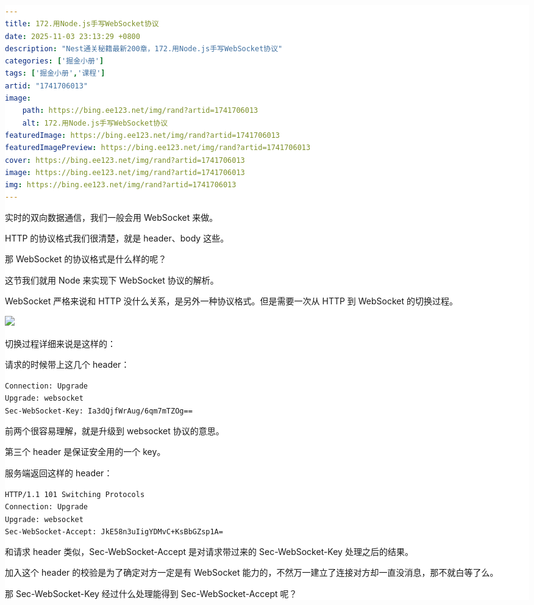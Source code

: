 ```yaml
---
title: 172.用Node.js手写WebSocket协议
date: 2025-11-03 23:13:29 +0800
description: "Nest通关秘籍最新200章，172.用Node.js手写WebSocket协议"
categories: ['掘金小册']
tags: ['掘金小册','课程']
artid: "1741706013"
image:
    path: https://bing.ee123.net/img/rand?artid=1741706013
    alt: 172.用Node.js手写WebSocket协议
featuredImage: https://bing.ee123.net/img/rand?artid=1741706013
featuredImagePreview: https://bing.ee123.net/img/rand?artid=1741706013
cover: https://bing.ee123.net/img/rand?artid=1741706013
image: https://bing.ee123.net/img/rand?artid=1741706013
img: https://bing.ee123.net/img/rand?artid=1741706013
---
```


实时的双向数据通信，我们一般会用 WebSocket 来做。

HTTP 的协议格式我们很清楚，就是 header、body 这些。

那 WebSocket 的协议格式是什么样的呢？

这节我们就用 Node 来实现下 WebSocket 协议的解析。

WebSocket 严格来说和 HTTP 没什么关系，是另外一种协议格式。但是需要一次从 HTTP 到 WebSocket 的切换过程。

![](https://p3-juejin.byteimg.com/tos-cn-i-k3u1fbpfcp/66a631eacea541b8a21077f3a70a7d30~tplv-k3u1fbpfcp-watermark.image?)

切换过程详细来说是这样的：

请求的时候带上这几个 header：

```
Connection: Upgrade
Upgrade: websocket
Sec-WebSocket-Key: Ia3dQjfWrAug/6qm7mTZOg==
```

前两个很容易理解，就是升级到 websocket 协议的意思。

第三个 header 是保证安全用的一个 key。

服务端返回这样的 header：

```
HTTP/1.1 101 Switching Protocols
Connection: Upgrade
Upgrade: websocket
Sec-WebSocket-Accept: JkE58n3uIigYDMvC+KsBbGZsp1A=
```
和请求 header 类似，Sec-WebSocket-Accept 是对请求带过来的 Sec-WebSocket-Key 处理之后的结果。

加入这个 header 的校验是为了确定对方一定是有 WebSocket 能力的，不然万一建立了连接对方却一直没消息，那不就白等了么。

那 Sec-WebSocket-Key 经过什么处理能得到 Sec-WebSocket-Accept 呢？
